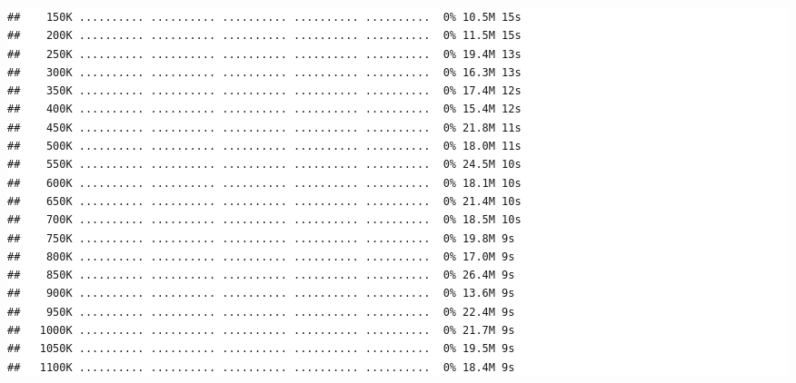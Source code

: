     ##    150K .......... .......... .......... .......... ..........  0% 10.5M 15s
    ##    200K .......... .......... .......... .......... ..........  0% 11.5M 15s
    ##    250K .......... .......... .......... .......... ..........  0% 19.4M 13s
    ##    300K .......... .......... .......... .......... ..........  0% 16.3M 13s
    ##    350K .......... .......... .......... .......... ..........  0% 17.4M 12s
    ##    400K .......... .......... .......... .......... ..........  0% 15.4M 12s
    ##    450K .......... .......... .......... .......... ..........  0% 21.8M 11s
    ##    500K .......... .......... .......... .......... ..........  0% 18.0M 11s
    ##    550K .......... .......... .......... .......... ..........  0% 24.5M 10s
    ##    600K .......... .......... .......... .......... ..........  0% 18.1M 10s
    ##    650K .......... .......... .......... .......... ..........  0% 21.4M 10s
    ##    700K .......... .......... .......... .......... ..........  0% 18.5M 10s
    ##    750K .......... .......... .......... .......... ..........  0% 19.8M 9s
    ##    800K .......... .......... .......... .......... ..........  0% 17.0M 9s
    ##    850K .......... .......... .......... .......... ..........  0% 26.4M 9s
    ##    900K .......... .......... .......... .......... ..........  0% 13.6M 9s
    ##    950K .......... .......... .......... .......... ..........  0% 22.4M 9s
    ##   1000K .......... .......... .......... .......... ..........  0% 21.7M 9s
    ##   1050K .......... .......... .......... .......... ..........  0% 19.5M 9s
    ##   1100K .......... .......... .......... .......... ..........  0% 18.4M 9s